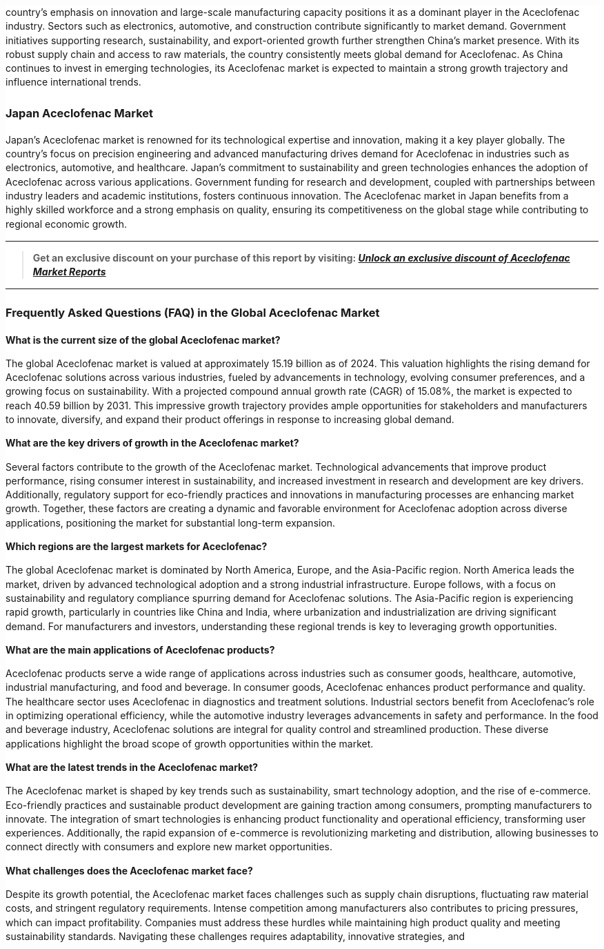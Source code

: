 country&rsquo;s emphasis on innovation and large-scale manufacturing capacity positions it as a dominant player in the Aceclofenac industry. Sectors such as electronics, automotive, and construction contribute significantly to market demand. Government initiatives supporting research, sustainability, and export-oriented growth further strengthen China&rsquo;s market presence. With its robust supply chain and access to raw materials, the country consistently meets global demand for Aceclofenac. As China continues to invest in emerging technologies, its Aceclofenac market is expected to maintain a strong growth trajectory and influence international trends.</p><h3>Japan Aceclofenac Market</h3><p>Japan&rsquo;s Aceclofenac market is renowned for its technological expertise and innovation, making it a key player globally. The country&rsquo;s focus on precision engineering and advanced manufacturing drives demand for Aceclofenac in industries such as electronics, automotive, and healthcare. Japan&rsquo;s commitment to sustainability and green technologies enhances the adoption of Aceclofenac across various applications. Government funding for research and development, coupled with partnerships between industry leaders and academic institutions, fosters continuous innovation. The Aceclofenac market in Japan benefits from a highly skilled workforce and a strong emphasis on quality, ensuring its competitiveness on the global stage while contributing to regional economic growth.</p><hr /><blockquote><p><strong>Get an exclusive discount on your purchase of this report by visiting: <em><a href="://marketresearchpulse.com/ask-for-discount/83027?utm_source=Github&amp;utm_medium=0116">Unlock an exclusive discount of Aceclofenac Market Reports</a></em>&nbsp;</strong></p></blockquote><hr /><h3>Frequently Asked Questions (FAQ) in the Global Aceclofenac Market</h3><p><strong>What is the current size of the global Aceclofenac market?</strong></p><p>The global Aceclofenac market is valued at approximately 15.19 billion as of 2024. This valuation highlights the rising demand for Aceclofenac solutions across various industries, fueled by advancements in technology, evolving consumer preferences, and a growing focus on sustainability. With a projected compound annual growth rate (CAGR) of 15.08%, the market is expected to reach 40.59 billion by 2031. This impressive growth trajectory provides ample opportunities for stakeholders and manufacturers to innovate, diversify, and expand their product offerings in response to increasing global demand.</p><p><strong>What are the key drivers of growth in the Aceclofenac market?</strong></p><p>Several factors contribute to the growth of the Aceclofenac market. Technological advancements that improve product performance, rising consumer interest in sustainability, and increased investment in research and development are key drivers. Additionally, regulatory support for eco-friendly practices and innovations in manufacturing processes are enhancing market growth. Together, these factors are creating a dynamic and favorable environment for Aceclofenac adoption across diverse applications, positioning the market for substantial long-term expansion.</p><p><strong>Which regions are the largest markets for Aceclofenac?</strong></p><p>The global Aceclofenac market is dominated by North America, Europe, and the Asia-Pacific region. North America leads the market, driven by advanced technological adoption and a strong industrial infrastructure. Europe follows, with a focus on sustainability and regulatory compliance spurring demand for Aceclofenac solutions. The Asia-Pacific region is experiencing rapid growth, particularly in countries like China and India, where urbanization and industrialization are driving significant demand. For manufacturers and investors, understanding these regional trends is key to leveraging growth opportunities.</p><p><strong>What are the main applications of Aceclofenac products?</strong></p><p>Aceclofenac products serve a wide range of applications across industries such as consumer goods, healthcare, automotive, industrial manufacturing, and food and beverage. In consumer goods, Aceclofenac enhances product performance and quality. The healthcare sector uses Aceclofenac in diagnostics and treatment solutions. Industrial sectors benefit from Aceclofenac&rsquo;s role in optimizing operational efficiency, while the automotive industry leverages advancements in safety and performance. In the food and beverage industry, Aceclofenac solutions are integral for quality control and streamlined production. These diverse applications highlight the broad scope of growth opportunities within the market.</p><p><strong>What are the latest trends in the Aceclofenac market?</strong></p><p>The Aceclofenac market is shaped by key trends such as sustainability, smart technology adoption, and the rise of e-commerce. Eco-friendly practices and sustainable product development are gaining traction among consumers, prompting manufacturers to innovate. The integration of smart technologies is enhancing product functionality and operational efficiency, transforming user experiences. Additionally, the rapid expansion of e-commerce is revolutionizing marketing and distribution, allowing businesses to connect directly with consumers and explore new market opportunities.</p><p><strong>What challenges does the Aceclofenac market face?</strong></p><p>Despite its growth potential, the Aceclofenac market faces challenges such as supply chain disruptions, fluctuating raw material costs, and stringent regulatory requirements. Intense competition among manufacturers also contributes to pricing pressures, which can impact profitability. Companies must address these hurdles while maintaining high product quality and meeting sustainability standards. Navigating these challenges requires adaptability, innovative strategies, and
